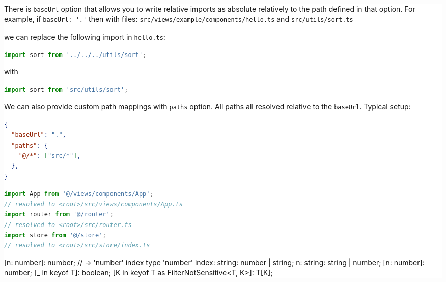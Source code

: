 There is `baseUrl` option that allows you to write relative imports as absolute relatively to the path defined in that option.
For example, if `baseUrl: '.'` then with files: `src/views/example/components/hello.ts` and `src/utils/sort.ts`

</div>
<div class="grid grid-cols-2 gap-4 -mt-1">
<div class="text-sm">
<div class="-mt-5 -mb-3">

we can replace the following import in `hello.ts`:

</div>

```ts
import sort from '../../../utils/sort';
```
</div>
<div class="text-sm">with

```ts
import sort from 'src/utils/sort';
```
</div>
</div>
<div class="text-sm mt-2" v-click>
<div class="-mt-4 -mb-3">

We can also provide custom path mappings with `paths` option. All paths all resolved relative to the `baseUrl`. Typical setup:

</div>

<div class="grid grid-cols-2 gap-4 mt-2">
<div>

```json
{
  "baseUrl": ".",
  "paths": {
    "@/*": ["src/*"],
  },
}
```

</div>
<div>

```ts
import App from '@/views/components/App';
// resolved to <root>/src/views/components/App.ts
import router from '@/router';
// resolved to <root>/src/router.ts
import store from '@/store';
// resolved to <root>/src/store/index.ts
```

</div>
</div>
</div>


  [index: string]: string;
  [n: string]: string;
  [n: number]: number; // -> 'number' index type 'number'
  [index: string]: number | string;
  [n: string]: string | number; [n: number]: number;
  [_ in keyof T]: boolean;
  [K in keyof T as FilterNotSensitive<T, K>]: T[K];